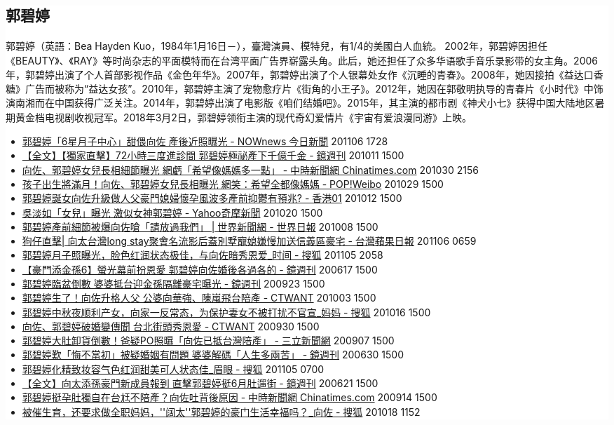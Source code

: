 ## 郭碧婷

郭碧婷（英語：Bea Hayden Kuo，1984年1月16日－），臺灣演員、模特兒，有1/4的美國白人血統。
2002年，郭碧婷因担任《BEAUTY》、《RAY》等时尚杂志的平面模特而在台湾平面广告界崭露头角。此后，她还担任了众多华语歌手音乐录影带的女主角。2006年，郭碧婷出演了个人首部影视作品《金色年华》。2007年，郭碧婷出演了个人银幕处女作《沉睡的青春》。2008年，她因接拍《益达口香糖》广告而被称为“益达女孩”。2010年，郭碧婷主演了宠物愈疗片《街角的小王子》。2012年，她因在郭敬明执导的青春片《小时代》中饰演南湘而在中国获得广泛关注。2014年，郭碧婷出演了电影版《咱们结婚吧》。2015年，其主演的都市剧《神犬小七》获得中国大陆地区暑期黄金档电视剧收视冠军。2018年3月2日，郭碧婷领衔主演的现代奇幻爱情片《宇宙有爱浪漫同游》上映。
- [郭碧婷「6星月子中心」甜偎向佐 產後近照曝光 - NOWnews 今日新聞](https://www.nownews.com/news/5105315 "郭碧婷「6星月子中心」甜偎向佐 產後近照曝光 - NOWnews 今日新聞") 201106 1728
- [【全文】【獨家直擊】72小時三度進診間 郭碧婷極祕產下千億千金 - 鏡週刊](https://www.mirrormedia.mg/story/20201006ent006/ "【全文】【獨家直擊】72小時三度進診間 郭碧婷極祕產下千億千金 - 鏡週刊") 201011 1500
- [向佐、郭碧婷女兒長相細節曝光 網虧「希望像媽媽多一點」 - 中時新聞網 Chinatimes.com](https://www.chinatimes.com/realtimenews/20201030005825-260404 "向佐、郭碧婷女兒長相細節曝光 網虧「希望像媽媽多一點」 - 中時新聞網 Chinatimes.com") 201030 2156
- [孩子出生將滿月！向佐、郭碧婷女兒長相曝光 網笑：希望全都像媽媽 - POP!Weibo](https://ipop.sina.com.tw/posts/505542 "孩子出生將滿月！向佐、郭碧婷女兒長相曝光 網笑：希望全都像媽媽 - POP!Weibo") 201029 1500
- [郭碧婷誕女向佐升級做人父豪門媳婦懷孕風波多產前抑鬱有預兆? - 香港01](https://www.hk01.com/%E7%9F%A5%E6%80%A7%E5%A5%B3%E7%94%9F/532861/%E9%83%AD%E7%A2%A7%E5%A9%B7%E8%AA%95%E5%A5%B3%E5%90%91%E4%BD%90%E5%8D%87%E7%B4%9A%E5%81%9A%E4%BA%BA%E7%88%B6-%E8%B1%AA%E9%96%80%E5%AA%B3%E5%A9%A6%E4%B8%8D%E6%98%93%E5%81%9A-%E7%94%A2%E5%89%8D%E6%8A%91%E9%AC%B1%E6%97%A9%E6%9C%89%E8%B7%A1%E5%8F%AF%E5%B0%8B "郭碧婷誕女向佐升級做人父豪門媳婦懷孕風波多產前抑鬱有預兆? - 香港01") 201012 1500
- [吳淡如「女兒」曝光 激似女神郭碧婷 - Yahoo奇摩新聞](https://tw.news.yahoo.com/%E5%90%B3%E6%B7%A1%E5%A6%82-%E5%A5%B3%E5%85%92-%E6%9B%9D%E5%85%89-%E6%BF%80%E4%BC%BC%E5%A5%B3%E7%A5%9E%E9%83%AD%E7%A2%A7%E5%A9%B7-101557007.html "吳淡如「女兒」曝光 激似女神郭碧婷 - Yahoo奇摩新聞") 201020 1500
- [郭碧婷產前細節被爆向佐嗆「請放過我們」 | 世界新聞網 - 世界日報](https://www.worldjournal.com/wj/story/121233/4920202 "郭碧婷產前細節被爆向佐嗆「請放過我們」 | 世界新聞網 - 世界日報") 201008 1500
- [狗仔直擊| 向太台灣long stay聚會名流影后蓋別墅寵媳嫌慢加送信義區豪宅 - 台灣蘋果日報](https://tw.appledaily.com/entertainment/20201106/TJPOW3WKBZBVDBJEW2VNQO4HTQ/ "狗仔直擊| 向太台灣long stay聚會名流影后蓋別墅寵媳嫌慢加送信義區豪宅 - 台灣蘋果日報") 201106 0659
- [郭碧婷月子照曝光，脸色红润状态极佳，与向佐暗秀恩爱_时间 - 搜狐](http://www.sohu.com/a/429774683_253355 "郭碧婷月子照曝光，脸色红润状态极佳，与向佐暗秀恩爱_时间 - 搜狐") 201105 2058
- [【豪門添金孫6】螢光幕前扮恩愛 郭碧婷向佐婚後各過各的 - 鏡週刊](https://www.mirrormedia.mg/story/20200616ent021/ "【豪門添金孫6】螢光幕前扮恩愛 郭碧婷向佐婚後各過各的 - 鏡週刊") 200617 1500
- [郭碧婷臨盆倒數 婆婆抵台迎金孫隔離豪宅曝光 - 鏡週刊](https://www.mirrormedia.mg/story/20200923ent011/ "郭碧婷臨盆倒數 婆婆抵台迎金孫隔離豪宅曝光 - 鏡週刊") 200923 1500
- [郭碧婷生了！向佐升格人父 公婆向華強、陳嵐飛台陪產 - CTWANT](https://www.ctwant.com/article/76371 "郭碧婷生了！向佐升格人父 公婆向華強、陳嵐飛台陪產 - CTWANT") 201003 1500
- [郭碧婷中秋夜顺利产女，向家一反常态，为保护妻女不被打扰不官宣_妈妈 - 搜狐](http://www.sohu.com/a/424953094_823566 "郭碧婷中秋夜顺利产女，向家一反常态，为保护妻女不被打扰不官宣_妈妈 - 搜狐") 201016 1500
- [向佐、郭碧婷破婚變傳聞 台北街頭秀恩愛 - CTWANT](https://www.ctwant.com/article/75833 "向佐、郭碧婷破婚變傳聞 台北街頭秀恩愛 - CTWANT") 200930 1500
- [郭碧婷大肚卸貨倒數！爸疑PO照曝「向佐已抵台灣陪產」 - 三立新聞網](https://star.setn.com/news/810327 "郭碧婷大肚卸貨倒數！爸疑PO照曝「向佐已抵台灣陪產」 - 三立新聞網") 200907 1500
- [郭碧婷歎「悔不當初」被疑婚姻有問題 婆婆解碼「人生多兩苦」 - 鏡週刊](https://www.mirrormedia.mg/story/20200630ent009/ "郭碧婷歎「悔不當初」被疑婚姻有問題 婆婆解碼「人生多兩苦」 - 鏡週刊") 200630 1500
- [郭碧婷化精致妆容气色红润甜美可人状态佳_眉眼 - 搜狐](https://www.sohu.com/a/429605178_100110321 "郭碧婷化精致妆容气色红润甜美可人状态佳_眉眼 - 搜狐") 201105 0700
- [【全文】向太添孫豪門新成員報到 直擊郭碧婷挺6月肚遛街 - 鏡週刊](https://www.mirrormedia.mg/story/20200616ent015/ "【全文】向太添孫豪門新成員報到 直擊郭碧婷挺6月肚遛街 - 鏡週刊") 200621 1500
- [郭碧婷挺孕肚獨自在台尪不陪產？向佐吐背後原因 - 中時新聞網 Chinatimes.com](https://www.chinatimes.com/realtimenews/20200914005236-260404 "郭碧婷挺孕肚獨自在台尪不陪產？向佐吐背後原因 - 中時新聞網 Chinatimes.com") 200914 1500
- [被催生育，还要求做全职妈妈，''阔太''郭碧婷的豪门生活幸福吗？_向佐 - 搜狐](http://www.sohu.com/a/425503682_120016053 "被催生育，还要求做全职妈妈，''阔太''郭碧婷的豪门生活幸福吗？_向佐 - 搜狐") 201018 1152
